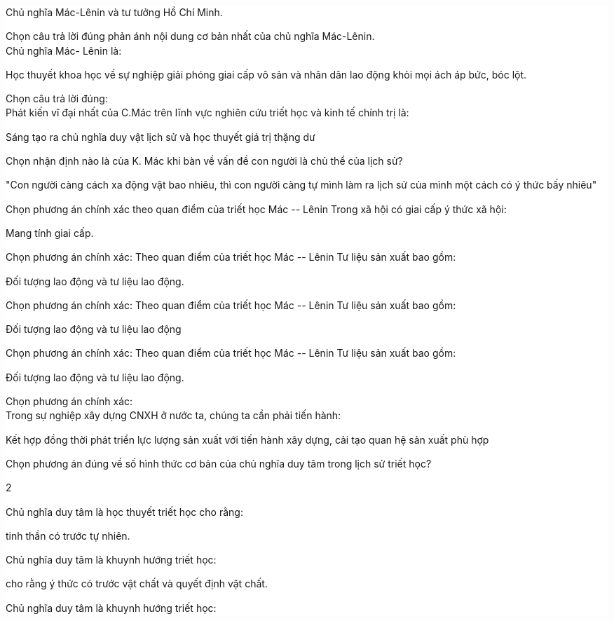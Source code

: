 Chủ nghĩa Mác-Lênin và tư tưởng Hồ Chí Minh.

Chọn câu trả lời đúng phản ánh nội dung cơ bản nhất của chủ nghĩa
Mác-Lênin.\
Chủ nghĩa Mác- Lênin là:

Học thuyết khoa học về sự nghiệp giải phóng giai cấp vô sản và nhân dân
lao động khỏi mọi ách áp bức, bóc lột.

Chọn câu trả lời đúng:\
Phát kiến vĩ đại nhất của C.Mác trên lĩnh vực nghiên cứu triết học và
kinh tế chính trị là:

Sáng tạo ra chủ nghĩa duy vật lịch sử và học thuyết giá trị thặng dư

Chọn nhận định nào là của K. Mác khi bàn về vấn đề con người là chủ thể
của lịch sử?

"Con người càng cách xa động vật bao nhiêu, thì con người càng tự mình
làm ra lịch sử của mình một cách có ý thức bấy nhiêu"

Chọn phương án chính xác theo quan điểm của triết học Mác -- Lênin Trong
xã hội có giai cấp ý thức xã hội:

Mang tính giai cấp.

Chọn phương án chính xác: Theo quan điểm của triết học Mác -- Lênin Tư
liệu sản xuất bao gồm:

Đối tượng lao động và tư liệu lao động.

Chọn phương án chính xác: Theo quan điểm của triết học Mác -- Lênin Tư
liệu sản xuất bao gồm:

Đối tượng lao động và tư liệu lao động

Chọn phương án chính xác: Theo quan điểm của triết học Mác -- Lênin Tư
liệu sản xuất bao gồm:

Đối tượng lao động và tư liệu lao động.

Chọn phương án chính xác:\
Trong sự nghiệp xây dựng CNXH ở nước ta, chúng ta cần phải tiến hành:

Kết hợp đồng thời phát triển lực lượng sản xuất với tiến hành xây dựng,
cải tạo quan hệ sản xuất phù hợp

Chọn phương án đúng về số hình thức cơ bản của chủ nghĩa duy tâm trong
lịch sử triết học?

2

Chủ nghĩa duy tâm là học thuyết triết học cho rằng:

tinh thần có trước tự nhiên.

Chủ nghĩa duy tâm là khuynh hướng triết học:

cho rằng ý thức có trước vật chất và quyết định vật chất.

Chủ nghĩa duy tâm là khuynh hướng triết học:
